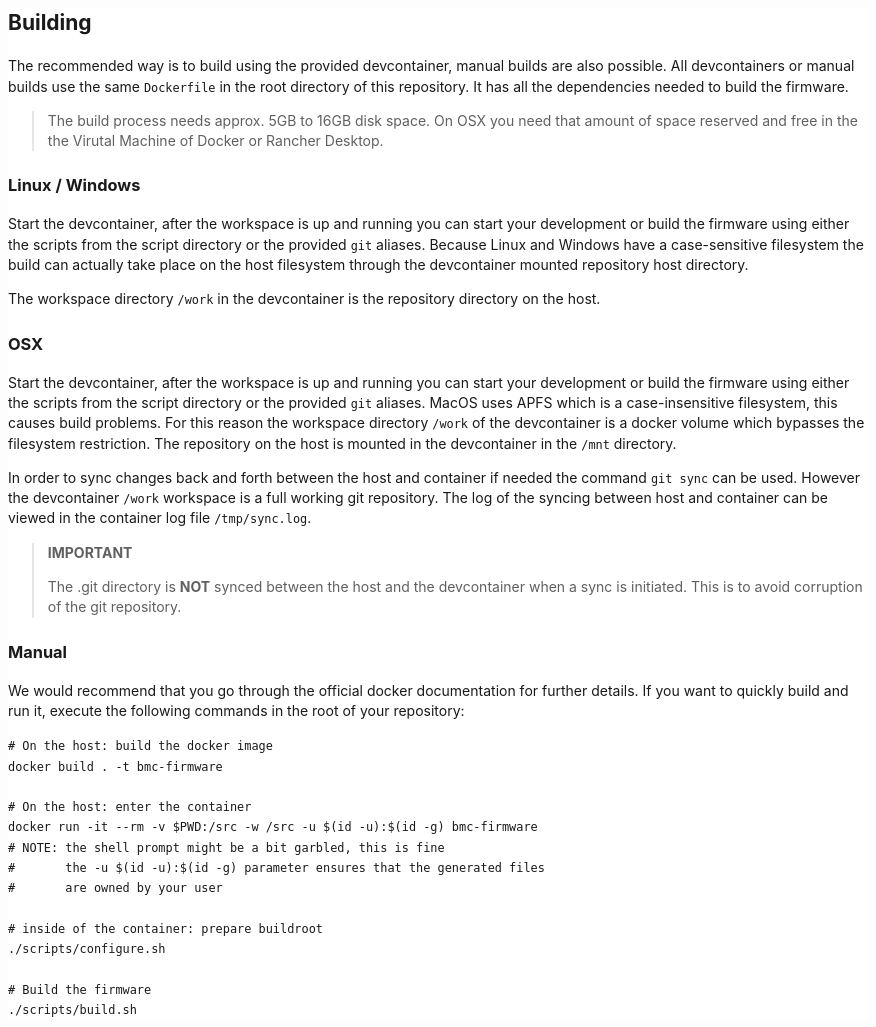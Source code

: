 ## Building

The recommended way is to build using the provided devcontainer, manual builds are
also possible. All devcontainers or manual builds use the same `Dockerfile` in the
root directory of this repository. It has all the dependencies needed to build the firmware.

> The build process needs approx. 5GB to 16GB disk space. On OSX you need that
> amount of space reserved and free in the the Virutal Machine of Docker or Rancher
> Desktop.

### Linux / Windows

Start the devcontainer, after the workspace is up and running you can start your development or
build the firmware using either the scripts from the script directory or the provided `git`
aliases. Because Linux and Windows have a case-sensitive filesystem the build can actually take
place on the host filesystem through the devcontainer mounted repository host directory.

The workspace directory `/work` in the devcontainer is the repository directory on the host.

### OSX

Start the devcontainer, after the workspace is up and running you can start your development or
build the firmware using either the scripts from the script directory or the provided `git`
aliases. MacOS uses APFS which is a case-insensitive filesystem, this causes build problems.
For this reason the workspace directory `/work` of the devcontainer is a docker volume which
bypasses the filesystem restriction. The repository on the host is mounted in the devcontainer
in the `/mnt` directory.

In order to sync changes back and forth between the host and container if needed the command
`git sync` can be used. However the devcontainer `/work` workspace is a full working git
repository. The log of the syncing between host and container can be viewed in the container
log file `/tmp/sync.log`.

> **IMPORTANT**
>
> The .git directory is **NOT** synced between the host and the devcontainer when a sync is initiated.
> This is to avoid corruption of the git repository.

### Manual

We would recommend that you go through the official docker documentation for
further details. If you want to quickly build and run it, execute the following
commands in the root of your repository:

```shell
# On the host: build the docker image
docker build . -t bmc-firmware

# On the host: enter the container
docker run -it --rm -v $PWD:/src -w /src -u $(id -u):$(id -g) bmc-firmware
# NOTE: the shell prompt might be a bit garbled, this is fine
#       the -u $(id -u):$(id -g) parameter ensures that the generated files
#       are owned by your user

# inside of the container: prepare buildroot
./scripts/configure.sh

# Build the firmware
./scripts/build.sh
```
